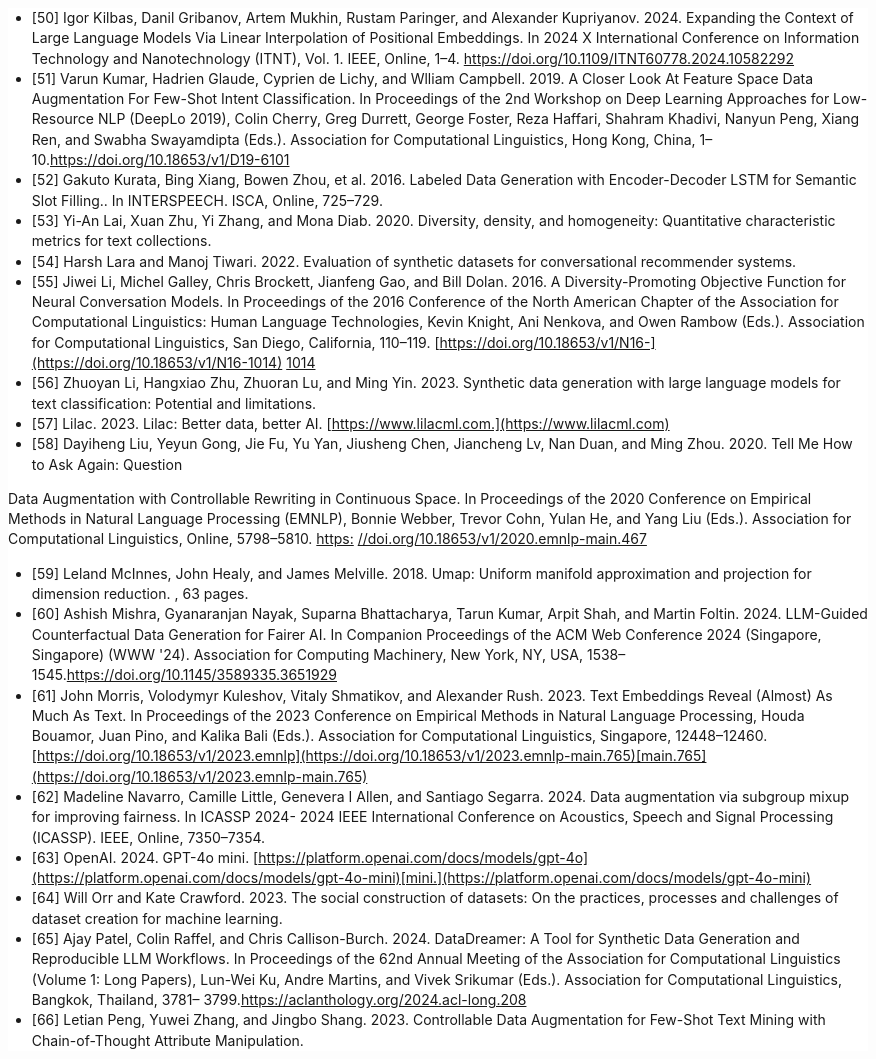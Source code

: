 - <span id="page-16-31"></span>[50] Igor Kilbas, Danil Gribanov, Artem Mukhin, Rustam Paringer, and Alexander Kupriyanov. 2024. Expanding the Context of Large Language Models Via Linear Interpolation of Positional Embeddings. In 2024 X International Conference on Information Technology and Nanotechnology (ITNT), Vol. 1. IEEE, Online, 1–4. <https://doi.org/10.1109/ITNT60778.2024.10582292>
- <span id="page-16-17"></span>[51] Varun Kumar, Hadrien Glaude, Cyprien de Lichy, and Wlliam Campbell. 2019. A Closer Look At Feature Space Data Augmentation For Few-Shot Intent Classification. In Proceedings of the 2nd Workshop on Deep Learning Approaches for Low-Resource NLP (DeepLo 2019), Colin Cherry, Greg Durrett, George Foster, Reza Haffari, Shahram Khadivi, Nanyun Peng, Xiang Ren, and Swabha Swayamdipta (Eds.). Association for Computational Linguistics, Hong Kong, China, 1–10.<https://doi.org/10.18653/v1/D19-6101>
- <span id="page-16-18"></span>[52] Gakuto Kurata, Bing Xiang, Bowen Zhou, et al. 2016. Labeled Data Generation with Encoder-Decoder LSTM for Semantic Slot Filling.. In INTERSPEECH. ISCA, Online, 725–729.
- <span id="page-16-24"></span>[53] Yi-An Lai, Xuan Zhu, Yi Zhang, and Mona Diab. 2020. Diversity, density, and homogeneity: Quantitative characteristic metrics for text collections.
- <span id="page-16-1"></span>[54] Harsh Lara and Manoj Tiwari. 2022. Evaluation of synthetic datasets for conversational recommender systems.
- <span id="page-16-22"></span>[55] Jiwei Li, Michel Galley, Chris Brockett, Jianfeng Gao, and Bill Dolan. 2016. A Diversity-Promoting Objective Function for Neural Conversation Models. In Proceedings of the 2016 Conference of the North American Chapter of the Association for Computational Linguistics: Human Language Technologies, Kevin Knight, Ani Nenkova, and Owen Rambow (Eds.). Association for Computational Linguistics, San Diego, California, 110–119. [https://doi.org/10.18653/v1/N16-](https://doi.org/10.18653/v1/N16-1014) [1014](https://doi.org/10.18653/v1/N16-1014)
- <span id="page-16-20"></span>[56] Zhuoyan Li, Hangxiao Zhu, Zhuoran Lu, and Ming Yin. 2023. Synthetic data generation with large language models for text classification: Potential and limitations.
- <span id="page-16-27"></span>[57] Lilac. 2023. Lilac: Better data, better AI. [https://www.lilacml.com.](https://www.lilacml.com)
- <span id="page-16-8"></span>[58] Dayiheng Liu, Yeyun Gong, Jie Fu, Yu Yan, Jiusheng Chen, Jiancheng Lv, Nan Duan, and Ming Zhou. 2020. Tell Me How to Ask Again: Question

Data Augmentation with Controllable Rewriting in Continuous Space. In Proceedings of the 2020 Conference on Empirical Methods in Natural Language Processing (EMNLP), Bonnie Webber, Trevor Cohn, Yulan He, and Yang Liu (Eds.). Association for Computational Linguistics, Online, 5798–5810. [https:](https://doi.org/10.18653/v1/2020.emnlp-main.467) [//doi.org/10.18653/v1/2020.emnlp-main.467](https://doi.org/10.18653/v1/2020.emnlp-main.467)

- <span id="page-17-34"></span>[59] Leland McInnes, John Healy, and James Melville. 2018. Umap: Uniform manifold approximation and projection for dimension reduction. , 63 pages.
- <span id="page-17-16"></span>[60] Ashish Mishra, Gyanaranjan Nayak, Suparna Bhattacharya, Tarun Kumar, Arpit Shah, and Martin Foltin. 2024. LLM-Guided Counterfactual Data Generation for Fairer AI. In Companion Proceedings of the ACM Web Conference 2024 (Singapore, Singapore) (WWW '24). Association for Computing Machinery, New York, NY, USA, 1538–1545.<https://doi.org/10.1145/3589335.3651929>
- <span id="page-17-30"></span>[61] John Morris, Volodymyr Kuleshov, Vitaly Shmatikov, and Alexander Rush. 2023. Text Embeddings Reveal (Almost) As Much As Text. In Proceedings of the 2023 Conference on Empirical Methods in Natural Language Processing, Houda Bouamor, Juan Pino, and Kalika Bali (Eds.). Association for Computational Linguistics, Singapore, 12448–12460. [https://doi.org/10.18653/v1/2023.emnlp](https://doi.org/10.18653/v1/2023.emnlp-main.765)[main.765](https://doi.org/10.18653/v1/2023.emnlp-main.765)
- <span id="page-17-5"></span>[62] Madeline Navarro, Camille Little, Genevera I Allen, and Santiago Segarra. 2024. Data augmentation via subgroup mixup for improving fairness. In ICASSP 2024- 2024 IEEE International Conference on Acoustics, Speech and Signal Processing (ICASSP). IEEE, Online, 7350–7354.
- <span id="page-17-38"></span>[63] OpenAI. 2024. GPT-4o mini. [https://platform.openai.com/docs/models/gpt-4o](https://platform.openai.com/docs/models/gpt-4o-mini)[mini.](https://platform.openai.com/docs/models/gpt-4o-mini)
- <span id="page-17-6"></span>[64] Will Orr and Kate Crawford. 2023. The social construction of datasets: On the practices, processes and challenges of dataset creation for machine learning.
- <span id="page-17-18"></span>[65] Ajay Patel, Colin Raffel, and Chris Callison-Burch. 2024. DataDreamer: A Tool for Synthetic Data Generation and Reproducible LLM Workflows. In Proceedings of the 62nd Annual Meeting of the Association for Computational Linguistics (Volume 1: Long Papers), Lun-Wei Ku, Andre Martins, and Vivek Srikumar (Eds.). Association for Computational Linguistics, Bangkok, Thailand, 3781– 3799.<https://aclanthology.org/2024.acl-long.208>
- <span id="page-17-19"></span>[66] Letian Peng, Yuwei Zhang, and Jingbo Shang. 2023. Controllable Data Augmentation for Few-Shot Text Mining with Chain-of-Thought Attribute Manipulation.